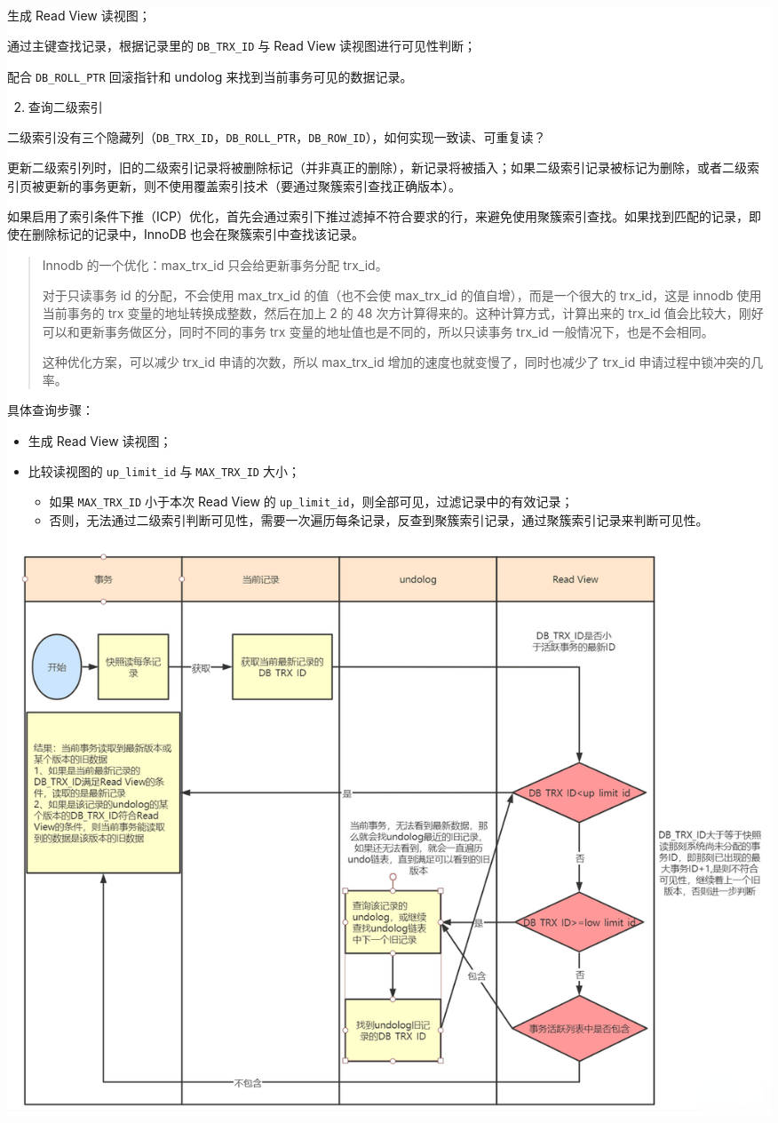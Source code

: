 生成 Read View 读视图；

通过主键查找记录，根据记录里的 `DB_TRX_ID` 与 Read View 读视图进行可见性判断；

配合 `DB_ROLL_PTR` 回滚指针和 undolog 来找到当前事务可见的数据记录。

2. 查询二级索引

二级索引没有三个隐藏列（`DB_TRX_ID`，`DB_ROLL_PTR`，`DB_ROW_ID`），如何实现一致读、可重复读？

更新二级索引列时，旧的二级索引记录将被删除标记（并非真正的删除），新记录将被插入；如果二级索引记录被标记为删除，或者二级索引页被更新的事务更新，则不使用覆盖索引技术（要通过聚簇索引查找正确版本）。

如果启用了索引条件下推（ICP）优化，首先会通过索引下推过滤掉不符合要求的行，来避免使用聚簇索引查找。如果找到匹配的记录，即使在删除标记的记录中，InnoDB 也会在聚簇索引中查找该记录。

> Innodb 的一个优化：max_trx_id 只会给更新事务分配 trx_id。
>
> 对于只读事务 id 的分配，不会使用 max_trx_id 的值（也不会使 max_trx_id 的值自增），而是一个很大的 trx_id，这是 innodb 使用当前事务的 trx 变量的地址转换成整数，然后在加上 2 的 48 次方计算得来的。这种计算方式，计算出来的 trx_id 值会比较大，刚好可以和更新事务做区分，同时不同的事务 trx 变量的地址值也是不同的，所以只读事务 trx_id 一般情况下，也是不会相同。
>
> 这种优化方案，可以减少 trx_id 申请的次数，所以 max_trx_id 增加的速度也就变慢了，同时也减少了 trx_id 申请过程中锁冲突的几率。

具体查询步骤：

- 生成 Read View 读视图；

- 比较读视图的 `up_limit_id` 与 `MAX_TRX_ID` 大小；
  - 如果 `MAX_TRX_ID` 小于本次 Read View 的 `up_limit_id`，则全部可见，过滤记录中的有效记录；
  - 否则，无法通过二级索引判断可见性，需要一次遍历每条记录，反查到聚簇索引记录，通过聚簇索引记录来判断可见性。

![](../images/85.png)
